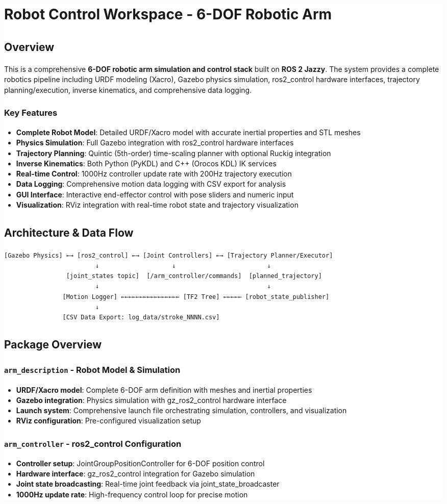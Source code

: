# Robot Control Workspace - 6-DOF Robotic Arm

## Overview

This is a comprehensive **6-DOF robotic arm simulation and control stack** built on **ROS 2 Jazzy**. The system provides a complete robotics pipeline including URDF modeling (Xacro), Gazebo physics simulation, ros2_control hardware interfaces, trajectory planning/execution, inverse kinematics, and comprehensive data logging.

### Key Features

- **Complete Robot Model**: Detailed URDF/Xacro model with accurate inertial properties and STL meshes
- **Physics Simulation**: Full Gazebo integration with ros2_control hardware interfaces
- **Trajectory Planning**: Quintic (5th-order) time-scaling planner with optional Ruckig integration
- **Inverse Kinematics**: Both Python (PyKDL) and C++ (Orocos KDL) IK services
- **Real-time Control**: 1000Hz controller update rate with 200Hz trajectory execution
- **Data Logging**: Comprehensive motion data logging with CSV export for analysis
- **GUI Interface**: Interactive end-effector control with pose sliders and numeric input
- **Visualization**: RViz integration with real-time robot state and trajectory visualization

## Architecture & Data Flow

```
[Gazebo Physics] ←→ [ros2_control] ←→ [Joint Controllers] ←→ [Trajectory Planner/Executor]
                         ↓                    ↓                         ↓
                 [joint_states topic]  [/arm_controller/commands]  [planned_trajectory]
                         ↓                                              ↓
                [Motion Logger] ←←←←←←←←←←←←←←←← [TF2 Tree] ←←←←← [robot_state_publisher]
                         ↓
                [CSV Data Export: log_data/stroke_NNNN.csv]
```

## Package Overview

### `arm_description` - Robot Model & Simulation
- **URDF/Xacro model**: Complete 6-DOF arm definition with meshes and inertial properties
- **Gazebo integration**: Physics simulation with gz_ros2_control hardware interface
- **Launch system**: Comprehensive launch file orchestrating simulation, controllers, and visualization
- **RViz configuration**: Pre-configured visualization setup

### `arm_controller` - ros2_control Configuration
- **Controller setup**: JointGroupPositionController for 6-DOF position control
- **Hardware interface**: gz_ros2_control integration for Gazebo simulation
- **Joint state broadcasting**: Real-time joint feedback via joint_state_broadcaster
- **1000Hz update rate**: High-frequency control loop for precise motion
